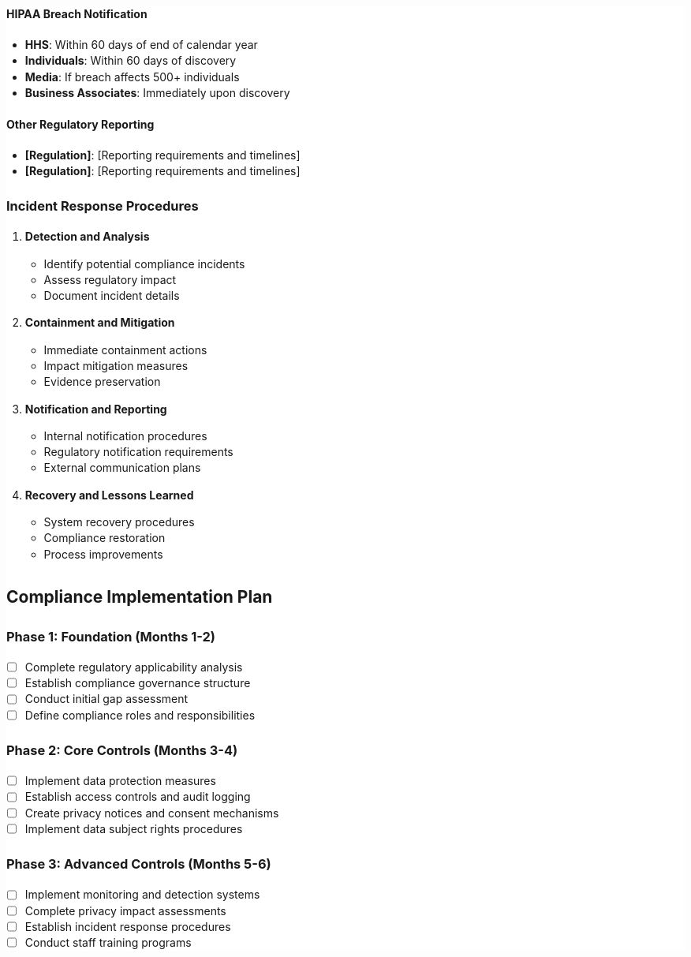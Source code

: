 #### HIPAA Breach Notification
- **HHS**: Within 60 days of end of calendar year
- **Individuals**: Within 60 days of discovery
- **Media**: If breach affects 500+ individuals
- **Business Associates**: Immediately upon discovery

#### Other Regulatory Reporting
- **[Regulation]**: [Reporting requirements and timelines]
- **[Regulation]**: [Reporting requirements and timelines]

### Incident Response Procedures
1. **Detection and Analysis**
   - Identify potential compliance incidents
   - Assess regulatory impact
   - Document incident details

2. **Containment and Mitigation**
   - Immediate containment actions
   - Impact mitigation measures
   - Evidence preservation

3. **Notification and Reporting**
   - Internal notification procedures
   - Regulatory notification requirements
   - External communication plans

4. **Recovery and Lessons Learned**
   - System recovery procedures
   - Compliance restoration
   - Process improvements

## Compliance Implementation Plan

### Phase 1: Foundation (Months 1-2)
- [ ] Complete regulatory applicability analysis
- [ ] Establish compliance governance structure
- [ ] Conduct initial gap assessment
- [ ] Define compliance roles and responsibilities

### Phase 2: Core Controls (Months 3-4)
- [ ] Implement data protection measures
- [ ] Establish access controls and audit logging
- [ ] Create privacy notices and consent mechanisms
- [ ] Implement data subject rights procedures

### Phase 3: Advanced Controls (Months 5-6)
- [ ] Implement monitoring and detection systems
- [ ] Complete privacy impact assessments
- [ ] Establish incident response procedures
- [ ] Conduct staff training programs
